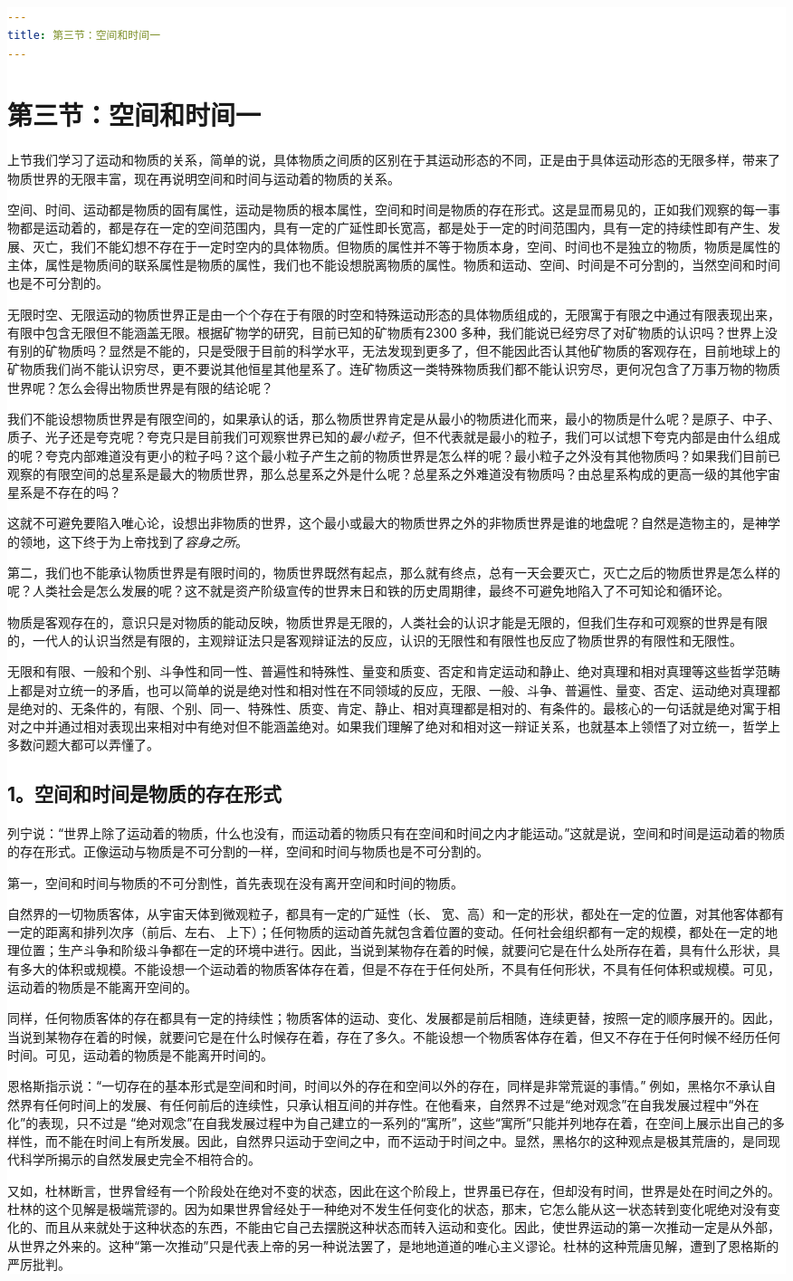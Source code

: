 ```yaml
---
title: 第三节：空间和时间一
---
```


# 第三节：空间和时间一

上节我们学习了运动和物质的关系，简单的说，具体物质之间质的区别在于其运动形态的不同，正是由于具体运动形态的无限多样，带来了物质世界的无限丰富，现在再说明空间和时间与运动着的物质的关系。

空间、时间、运动都是物质的固有属性，运动是物质的根本属性，空间和时间是物质的存在形式。这是显而易见的，正如我们观察的每一事物都是运动着的，都是存在一定的空间范围内，具有一定的广延性即长宽高，都是处于一定的时间范围内，具有一定的持续性即有产生、发展、灭亡，我们不能幻想不存在于一定时空内的具体物质。但物质的属性并不等于物质本身，空间、时间也不是独立的物质，物质是属性的主体，属性是物质间的联系属性是物质的属性，我们也不能设想脱离物质的属性。物质和运动、空间、时间是不可分割的，当然空间和时间也是不可分割的。

无限时空、无限运动的物质世界正是由一个个存在于有限的时空和特殊运动形态的具体物质组成的，无限寓于有限之中通过有限表现出来，有限中包含无限但不能涵盖无限。根据矿物学的研究，目前已知的矿物质有2300 多种，我们能说已经穷尽了对矿物质的认识吗？世界上没有别的矿物质吗？显然是不能的，只是受限于目前的科学水平，无法发现到更多了，但不能因此否认其他矿物质的客观存在，目前地球上的矿物质我们尚不能认识穷尽，更不要说其他恒星其他星系了。连矿物质这一类特殊物质我们都不能认识穷尽，更何况包含了万事万物的物质世界呢？怎么会得出物质世界是有限的结论呢？

我们不能设想物质世界是有限空间的，如果承认的话，那么物质世界肯定是从最小的物质进化而来，最小的物质是什么呢？是原子、中子、质子、光子还是夸克呢？夸克只是目前我们可观察世界已知的*最小粒子*，但不代表就是最小的粒子，我们可以试想下夸克内部是由什么组成的呢？夸克内部难道没有更小的粒子吗？这个最小粒子产生之前的物质世界是怎么样的呢？最小粒子之外没有其他物质吗？如果我们目前已观察的有限空间的总星系是最大的物质世界，那么总星系之外是什么呢？总星系之外难道没有物质吗？由总星系构成的更高一级的其他宇宙星系是不存在的吗？

这就不可避免要陷入唯心论，设想出非物质的世界，这个最小或最大的物质世界之外的非物质世界是谁的地盘呢？自然是造物主的，是神学的领地，这下终于为上帝找到了*容身之所*。

第二，我们也不能承认物质世界是有限时间的，物质世界既然有起点，那么就有终点，总有一天会要灭亡，灭亡之后的物质世界是怎么样的呢？人类社会是怎么发展的呢？这不就是资产阶级宣传的世界末日和铁的历史周期律，最终不可避免地陷入了不可知论和循环论。

物质是客观存在的，意识只是对物质的能动反映，物质世界是无限的，人类社会的认识才能是无限的，但我们生存和可观察的世界是有限的，一代人的认识当然是有限的，主观辩证法只是客观辩证法的反应，认识的无限性和有限性也反应了物质世界的有限性和无限性。

无限和有限、一般和个别、斗争性和同一性、普遍性和特殊性、量变和质变、否定和肯定运动和静止、绝对真理和相对真理等这些哲学范畴上都是对立统一的矛盾，也可以简单的说是绝对性和相对性在不同领域的反应，无限、一般、斗争、普遍性、量变、否定、运动绝对真理都是绝对的、无条件的，有限、个别、同一、特殊性、质变、肯定、静止、相对真理都是相对的、有条件的。最核心的一句话就是绝对寓于相对之中并通过相对表现出来相对中有绝对但不能涵盖绝对。如果我们理解了绝对和相对这一辩证关系，也就基本上领悟了对立统一，哲学上多数问题大都可以弄懂了。

## 1。空间和时间是物质的存在形式

列宁说：“世界上除了运动着的物质，什么也没有，而运动着的物质只有在空间和时间之内才能运动。”这就是说，空间和时间是运动着的物质的存在形式。正像运动与物质是不可分割的一样，空间和时间与物质也是不可分割的。

第一，空间和时间与物质的不可分割性，首先表现在没有离开空间和时间的物质。

自然界的一切物质客体，从宇宙天体到微观粒子，都具有一定的广延性（长、 宽、高）和一定的形状，都处在一定的位置，对其他客体都有一定的距离和排列次序（前后、左右、 上下）；任何物质的运动首先就包含着位置的变动。任何社会组织都有一定的规模，都处在一定的地理位置；生产斗争和阶级斗争都在一定的环境中进行。因此，当说到某物存在着的时候，就要问它是在什么处所存在着，具有什么形状，具有多大的体积或规模。不能设想一个运动着的物质客体存在着，但是不存在于任何处所，不具有任何形状，不具有任何体积或规模。可见，运动着的物质是不能离开空间的。

同样，任何物质客体的存在都具有一定的持续性；物质客体的运动、变化、发展都是前后相随，连续更替，按照一定的顺序展开的。因此，当说到某物存在着的时候，就要问它是在什么时候存在着，存在了多久。不能设想一个物质客体存在着，但又不存在于任何时候不经历任何时间。可见，运动着的物质是不能离开时间的。

恩格斯指示说：“一切存在的基本形式是空间和时间，时间以外的存在和空间以外的存在，同样是非常荒诞的事情。” 例如，黑格尔不承认自然界有任何时间上的发展、有任何前后的连续性，只承认相互间的并存性。在他看来，自然界不过是“绝对观念”在自我发展过程中“外在化”的表现，只不过是 “绝对观念”在自我发展过程中为自己建立的一系列的“寓所”，这些“寓所”只能并列地存在着，在空间上展示出自己的多样性，而不能在时间上有所发展。因此，自然界只运动于空间之中，而不运动于时间之中。显然，黑格尔的这种观点是极其荒唐的，是同现代科学所揭示的自然发展史完全不相符合的。

又如，杜林断言，世界曾经有一个阶段处在绝对不变的状态，因此在这个阶段上，世界虽已存在，但却没有时间，世界是处在时间之外的。杜林的这个见解是极端荒谬的。因为如果世界曾经处于一种绝对不发生任何变化的状态，那末，它怎么能从这一状态转到变化呢绝对没有变化的、而且从来就处于这种状态的东西，不能由它自己去摆脱这种状态而转入运动和变化。因此，使世界运动的第一次推动一定是从外部，从世界之外来的。这种“第一次推动”只是代表上帝的另一种说法罢了，是地地道道的唯心主义谬论。杜林的这种荒唐见解，遭到了恩格斯的严厉批判。

